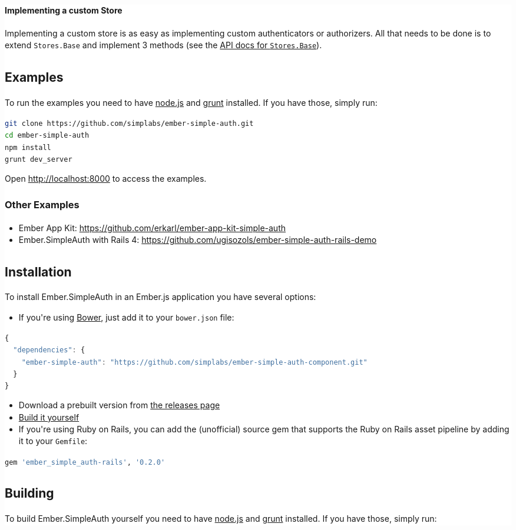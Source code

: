 #### Implementing a custom Store

Implementing a custom store is as easy as implementing custom authenticators or
authorizers. All that needs to be done is to extend `Stores.Base` and implement
3 methods (see the
[API docs for `Stores.Base`](http://ember-simple-auth.simplabs.com/api.html#Ember-SimpleAuth-Stores-Base)).

## Examples

To run the examples you need to have [node.js](http://nodejs.org) and
[grunt](http://gruntjs.com) installed. If you have those, simply run:

```bash
git clone https://github.com/simplabs/ember-simple-auth.git
cd ember-simple-auth
npm install
grunt dev_server
```

Open [http://localhost:8000](http://localhost:8000) to access the examples.

### Other Examples

* Ember App Kit: https://github.com/erkarl/ember-app-kit-simple-auth
* Ember.SimpleAuth with Rails 4: https://github.com/ugisozols/ember-simple-auth-rails-demo

## Installation

To install Ember.SimpleAuth in an Ember.js application you have several options:

* If you're using [Bower](http://bower.io), just add it to your
  `bower.json` file:

```js
{
  "dependencies": {
    "ember-simple-auth": "https://github.com/simplabs/ember-simple-auth-component.git"
  }
}
```

* Download a prebuilt version from
  [the releases page](https://github.com/simplabs/ember-simple-auth/releases)
* [Build it yourself](#building)
* If you're using Ruby on Rails, you can add the (unofficial) source gem that
  supports the Ruby on Rails asset pipeline by adding it to your `Gemfile`:

```ruby
gem 'ember_simple_auth-rails', '0.2.0'
```

## Building

To build Ember.SimpleAuth yourself you need to have [node.js](http://nodejs.org)
and [grunt](http://gruntjs.com) installed. If you have those, simply run:
